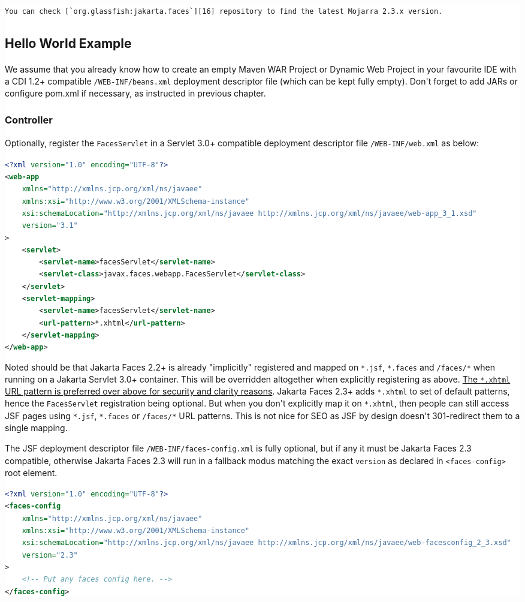     You can check [`org.glassfish:jakarta.faces`][16] repository to find the latest Mojarra 2.3.x version.


## Hello World Example

We assume that you already know how to create an empty Maven WAR Project or Dynamic Web Project in your favourite IDE with a CDI 1.2+ compatible `/WEB-INF/beans.xml` deployment descriptor file (which can be kept fully empty). Don't forget to add JARs or configure pom.xml if necessary, as instructed in previous chapter.

### Controller

Optionally, register the `FacesServlet` in a Servlet 3.0+ compatible deployment descriptor file `/WEB-INF/web.xml` as below:

```xml
<?xml version="1.0" encoding="UTF-8"?>
<web-app
    xmlns="http://xmlns.jcp.org/xml/ns/javaee"
    xmlns:xsi="http://www.w3.org/2001/XMLSchema-instance"
    xsi:schemaLocation="http://xmlns.jcp.org/xml/ns/javaee http://xmlns.jcp.org/xml/ns/javaee/web-app_3_1.xsd"
    version="3.1"
>
    <servlet>
        <servlet-name>facesServlet</servlet-name>
        <servlet-class>javax.faces.webapp.FacesServlet</servlet-class>
    </servlet>
    <servlet-mapping>
        <servlet-name>facesServlet</servlet-name>
        <url-pattern>*.xhtml</url-pattern>
    </servlet-mapping>
</web-app>
```

Noted should be that Jakarta Faces 2.2+ is already "implicitly" registered and mapped on `*.jsf`, `*.faces` and `/faces/*` when running on a Jakarta Servlet 3.0+ container. This will be overridden altogether when explicitly registering as above. [The `*.xhtml` URL pattern is preferred over above for security and clarity reasons][17]. Jakarta Faces 2.3+ adds `*.xhtml` to set of default patterns, hence the `FacesServlet` registration being optional. But when you don't explicitly map it on `*.xhtml`, then people can still access JSF pages using `*.jsf`, `*.faces` or `/faces/*` URL patterns. This is not nice for SEO as JSF by design doesn't 301-redirect them to a single mapping.

The JSF deployment descriptor file `/WEB-INF/faces-config.xml` is fully optional, but if any it must be Jakarta Faces 2.3 compatible, otherwise Jakarta Faces 2.3 will run in a fallback modus matching the exact `version` as declared in `<faces-config>` root element.

```xml
<?xml version="1.0" encoding="UTF-8"?>
<faces-config
    xmlns="http://xmlns.jcp.org/xml/ns/javaee"
    xmlns:xsi="http://www.w3.org/2001/XMLSchema-instance"
    xsi:schemaLocation="http://xmlns.jcp.org/xml/ns/javaee http://xmlns.jcp.org/xml/ns/javaee/web-facesconfig_2_3.xsd"
    version="2.3"
>
    <!-- Put any faces config here. -->
</faces-config>
```


  [1]: http://wildfly.org/
  [2]: https://developers.redhat.com/products/eap/overview/
  [3]: http://tomee.apache.org
  [4]: http://www.payara.fish
  [5]: https://javaee.github.io/glassfish/
  [6]: https://developer.ibm.com/wasdev/websphere-liberty/
  [7]: http://tomcat.apache.org
  [8]: http://www.eclipse.org/jetty/
  [9]: http://central.maven.org/maven2/org/glassfish/javax.faces/
  [10]: http://central.maven.org/maven2/org/jboss/weld/servlet/weld-servlet-shaded/3.0.0.Final/weld-servlet-shaded-3.0.0.Final.jar
  [11]: http://central.maven.org/maven2/javax/servlet/jstl/1.2/jstl-1.2.jar
  [12]: http://central.maven.org/maven2/javax/json/javax.json-api/1.1/javax.json-api-1.1.jar
  [12A]: http://central.maven.org/maven2/org/glassfish/javax.json/1.1/javax.json-1.1.jar
  [13]: http://central.maven.org/maven2/javax/validation/validation-api/2.0.0.Final/validation-api-2.0.0.Final.jar
  [14]: http://central.maven.org/maven2/org/hibernate/validator/hibernate-validator/6.0.1.Final/hibernate-validator-6.0.1.Final.jar
  [15]: https://stackoverflow.com/q/35899887/157882
  [16]: http://mvnrepository.com/artifact/org.glassfish/jakarta.faces
  [17]: https://stackoverflow.com/q/3008395/157882
  [18]: https://stackoverflow.com/q/5104094/157882
  [19]: https://stackoverflow.com/q/30639785/157882
  [20]: http://docs.oracle.com/javaee/7/tutorial/jsf-facelets.htm
  [21]: http://download.oracle.com/otn-pub/jcp/jsf-2_3-final-eval-spec/JSF_2.3.pdf
  [22]: https://javaserverfaces.github.io/docs/2.3/javadocs/index.html
  [23]: https://javaserverfaces.github.io/docs/2.3/vdldoc/index.html
  [24]: https://javaserverfaces.github.io/docs/2.3/jsdocs/index.html
  [25]: http://docs.oracle.com/javaee/7/tutorial/jsf-intro.htm
  [26]: http://arjan-tijms.omnifaces.org/p/jsf-23.html
  [27]: https://github.com/javaeekickoff/java-ee-kickoff-app
  [28]: https://github.com/javaserverfaces/mojarra
  [29]: https://github.com/javaserverfaces/mojarra/tree/MOJARRA_2_3X_ROLLING
  [30]: https://github.com/javaserverfaces/mojarra/tree/MOJARRA_2_2X_ROLLING